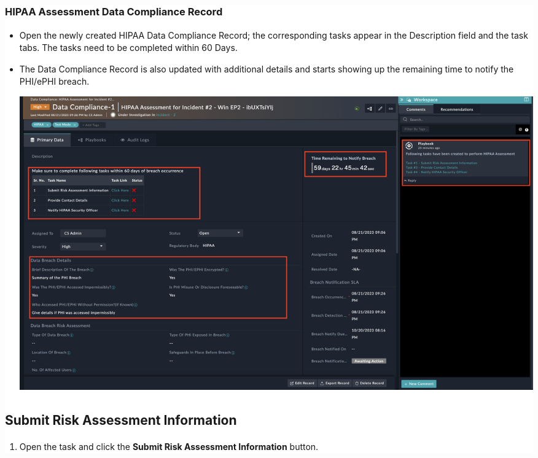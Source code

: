 ### HIPAA Assessment Data Compliance Record

- Open the newly created HIPAA Data Compliance Record; the corresponding tasks appear in the Description field and the task tabs. The tasks need to be completed within 60 Days.

- The Data Compliance Record is also updated with additional details and starts showing up the remaining time to notify the PHI/ePHI breach.

    ![Notification Timer](./res/notification-timer.png)

## Submit Risk Assessment Information

1. Open the task and click the **Submit Risk Assessment Information** button.
